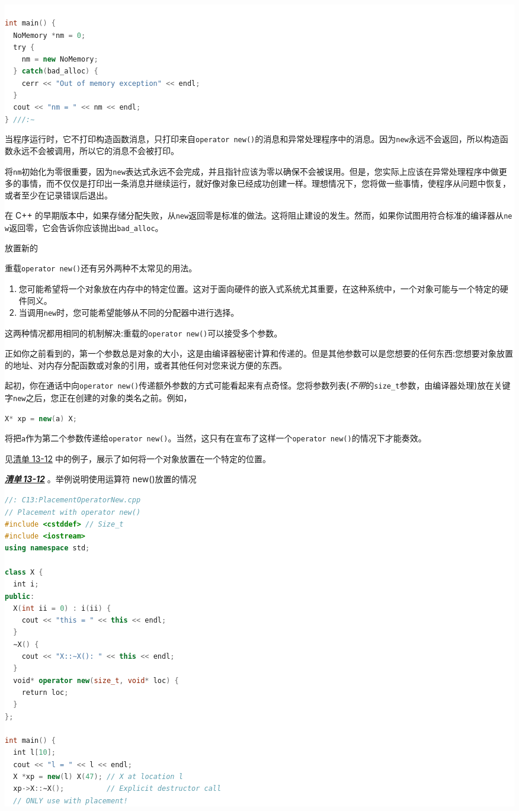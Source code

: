 ```cpp

int main() {
  NoMemory *nm = 0;
  try {
    nm = new NoMemory;
  } catch(bad_alloc) {
    cerr << "Out of memory exception" << endl;
  }
  cout << "nm = " << nm << endl;
} ///:∼
```

当程序运行时，它不打印构造函数消息，只打印来自`operator new()`的消息和异常处理程序中的消息。因为`new`永远不会返回，所以构造函数永远不会被调用，所以它的消息不会被打印。

将`nm`初始化为零很重要，因为`new`表达式永远不会完成，并且指针应该为零以确保不会被误用。但是，您实际上应该在异常处理程序中做更多的事情，而不仅仅是打印出一条消息并继续运行，就好像对象已经成功创建一样。理想情况下，您将做一些事情，使程序从问题中恢复，或者至少在记录错误后退出。

在 C++ 的早期版本中，如果存储分配失败，从`new`返回零是标准的做法。这将阻止建设的发生。然而，如果你试图用符合标准的编译器从`new`返回零，它会告诉你应该抛出`bad_alloc`。

放置新的

重载`operator new()`还有另外两种不太常见的用法。

1.  您可能希望将一个对象放在内存中的特定位置。这对于面向硬件的嵌入式系统尤其重要，在这种系统中，一个对象可能与一个特定的硬件同义。
2.  当调用`new`时，您可能希望能够从不同的分配器中进行选择。

这两种情况都用相同的机制解决:重载的`operator new()`可以接受多个参数。

正如你之前看到的，第一个参数总是对象的大小，这是由编译器秘密计算和传递的。但是其他参数可以是您想要的任何东西:您想要对象放置的地址、对内存分配函数或对象的引用，或者其他任何对您来说方便的东西。

起初，你在通话中向`operator new()`传递额外参数的方式可能看起来有点奇怪。您将参数列表(*不带*的`size_t`参数，由编译器处理)放在关键字`new`之后，您正在创建的对象的类名之前。例如，

```cpp
X* xp = new(a) X;
```

将把`a`作为第二个参数传递给`operator new()`。当然，这只有在宣布了这样一个`operator new()`的情况下才能奏效。

见[清单 13-12](#list12) 中的例子，展示了如何将一个对象放置在一个特定的位置。

***[清单 13-12](#_list12)*** 。举例说明使用运算符 new()放置的情况

```cpp
//: C13:PlacementOperatorNew.cpp
// Placement with operator new()
#include <cstddef> // Size_t
#include <iostream>
using namespace std;

class X {
  int i;
public:
  X(int ii = 0) : i(ii) {
    cout << "this = " << this << endl;
  }
  ∼X() {
    cout << "X::∼X(): " << this << endl;
  }
  void* operator new(size_t, void* loc) {
    return loc;
  }
};

int main() {
  int l[10];
  cout << "l = " << l << endl;
  X *xp = new(l) X(47); // X at location l
  xp->X::∼X();          // Explicit destructor call
  // ONLY use with placement!
```